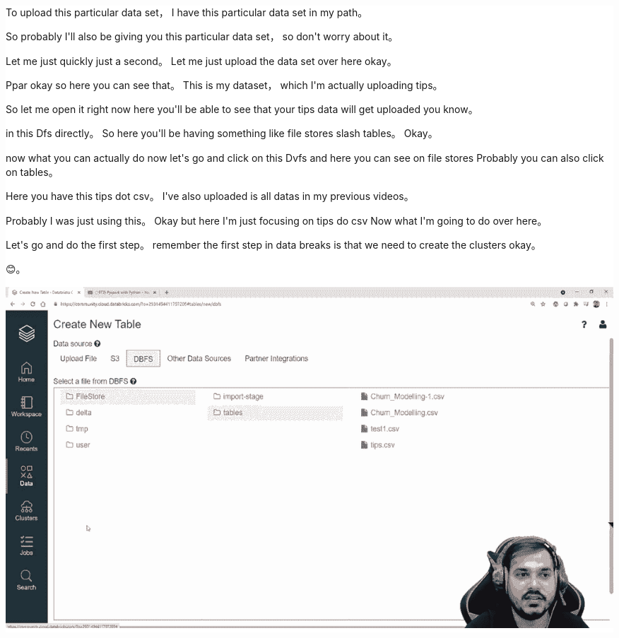 To upload this particular data set， I have this particular data set in my path。

 So probably I'll also be giving you this particular data set， so don't worry about it。

 Let me just quickly just a second。 Let me just upload the data set over here okay。

Ppar okay so here you can see that。 This is my dataset， which I'm actually uploading tips。

 So let me open it right now here you'll be able to see that your tips data will get uploaded you know。

 in this Dfs directly。 So here you'll be having something like file stores slash tables。 Okay。

 now what you can actually do now let's go and click on this Dvfs and here you can see on file stores Probably you can also click on tables。

 Here you have this tips dot csv。 I've also uploaded is all datas in my previous videos。

 Probably I was just using this。 Okay but here I'm just focusing on tips do csv Now what I'm going to do over here。

 Let's go and do the first step。 remember the first step in data breaks is that we need to create the clusters okay。

😊。

![](img/759b85b7297b73430b32828500bf5bd4_10.png)
